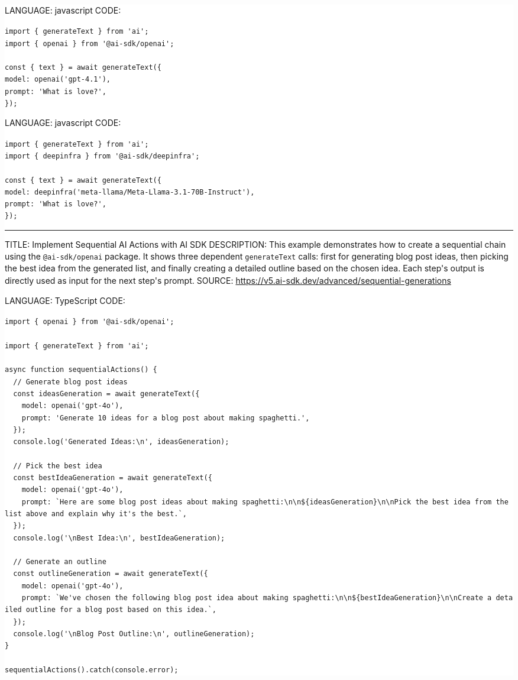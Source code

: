 LANGUAGE: javascript
CODE:
```
import { generateText } from 'ai';
import { openai } from '@ai-sdk/openai';

const { text } = await generateText({
model: openai('gpt-4.1'),
prompt: 'What is love?',
});
```

LANGUAGE: javascript
CODE:
```
import { generateText } from 'ai';
import { deepinfra } from '@ai-sdk/deepinfra';

const { text } = await generateText({
model: deepinfra('meta-llama/Meta-Llama-3.1-70B-Instruct'),
prompt: 'What is love?',
});
```

----------------------------------------

TITLE: Implement Sequential AI Actions with AI SDK
DESCRIPTION: This example demonstrates how to create a sequential chain using the `@ai-sdk/openai` package. It shows three dependent `generateText` calls: first for generating blog post ideas, then picking the best idea from the generated list, and finally creating a detailed outline based on the chosen idea. Each step's output is directly used as input for the next step's prompt.
SOURCE: https://v5.ai-sdk.dev/advanced/sequential-generations

LANGUAGE: TypeScript
CODE:
```
import { openai } from '@ai-sdk/openai';

import { generateText } from 'ai';

async function sequentialActions() {
  // Generate blog post ideas
  const ideasGeneration = await generateText({
    model: openai('gpt-4o'),
    prompt: 'Generate 10 ideas for a blog post about making spaghetti.',
  });
  console.log('Generated Ideas:\n', ideasGeneration);

  // Pick the best idea
  const bestIdeaGeneration = await generateText({
    model: openai('gpt-4o'),
    prompt: `Here are some blog post ideas about making spaghetti:\n\n${ideasGeneration}\n\nPick the best idea from the list above and explain why it's the best.`,
  });
  console.log('\nBest Idea:\n', bestIdeaGeneration);

  // Generate an outline
  const outlineGeneration = await generateText({
    model: openai('gpt-4o'),
    prompt: `We've chosen the following blog post idea about making spaghetti:\n\n${bestIdeaGeneration}\n\nCreate a detailed outline for a blog post based on this idea.`,
  });
  console.log('\nBlog Post Outline:\n', outlineGeneration);
}

sequentialActions().catch(console.error);
```